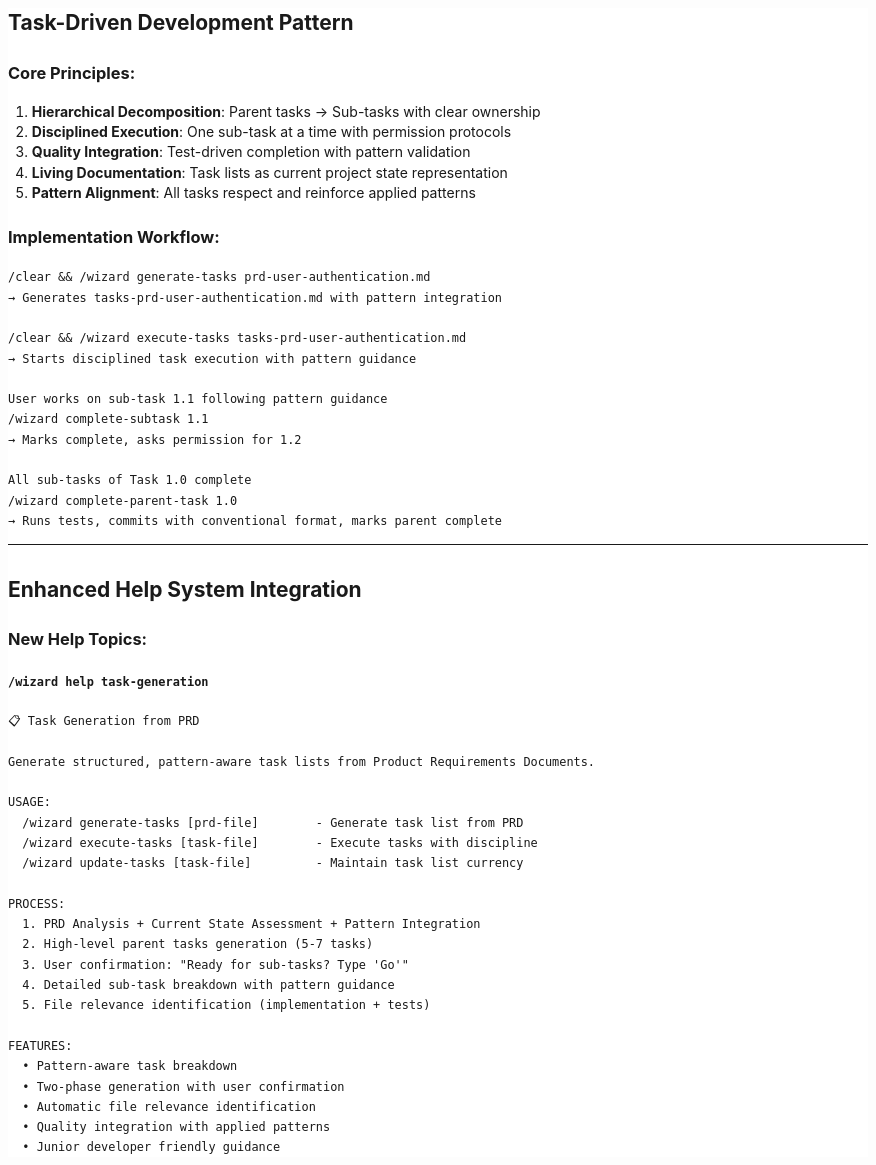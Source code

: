 
## Task-Driven Development Pattern

### Core Principles:
1. **Hierarchical Decomposition**: Parent tasks → Sub-tasks with clear ownership
2. **Disciplined Execution**: One sub-task at a time with permission protocols
3. **Quality Integration**: Test-driven completion with pattern validation
4. **Living Documentation**: Task lists as current project state representation
5. **Pattern Alignment**: All tasks respect and reinforce applied patterns

### Implementation Workflow:
```
/clear && /wizard generate-tasks prd-user-authentication.md
→ Generates tasks-prd-user-authentication.md with pattern integration

/clear && /wizard execute-tasks tasks-prd-user-authentication.md  
→ Starts disciplined task execution with pattern guidance

User works on sub-task 1.1 following pattern guidance
/wizard complete-subtask 1.1
→ Marks complete, asks permission for 1.2

All sub-tasks of Task 1.0 complete
/wizard complete-parent-task 1.0
→ Runs tests, commits with conventional format, marks parent complete
```

---

## Enhanced Help System Integration

### New Help Topics:

#### `/wizard help task-generation`
```
📋 Task Generation from PRD

Generate structured, pattern-aware task lists from Product Requirements Documents.

USAGE:
  /wizard generate-tasks [prd-file]        - Generate task list from PRD
  /wizard execute-tasks [task-file]        - Execute tasks with discipline
  /wizard update-tasks [task-file]         - Maintain task list currency

PROCESS:
  1. PRD Analysis + Current State Assessment + Pattern Integration
  2. High-level parent tasks generation (5-7 tasks)
  3. User confirmation: "Ready for sub-tasks? Type 'Go'"
  4. Detailed sub-task breakdown with pattern guidance
  5. File relevance identification (implementation + tests)

FEATURES:
  • Pattern-aware task breakdown
  • Two-phase generation with user confirmation
  • Automatic file relevance identification  
  • Quality integration with applied patterns
  • Junior developer friendly guidance
```
